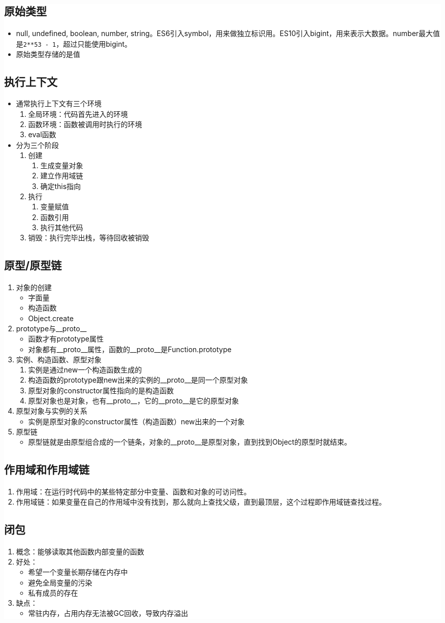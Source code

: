 ## 原始类型
+ null, undefined, boolean, number, string。ES6引入symbol，用来做独立标识用。ES10引入bigint，用来表示大数据。number最大值是`2**53 - 1`，超过只能使用bigint。
+ 原始类型存储的是值

## 执行上下文
+ 通常执行上下文有三个环境
    1. 全局环境：代码首先进入的环境
    2. 函数环境：函数被调用时执行的环境
    3. eval函数
+ 分为三个阶段
    1. 创建
        1. 生成变量对象
        2. 建立作用域链
        3. 确定this指向
    2. 执行
        1. 变量赋值
        2. 函数引用
        3. 执行其他代码
    3. 销毁：执行完毕出栈，等待回收被销毁

## 原型/原型链
1. 对象的创建
    + 字面量
    + 构造函数
    + Object.create
2. prototype与__proto__
    + 函数才有prototype属性
    + 对象都有__proto__属性，函数的__proto__是Function.prototype
3. 实例、构造函数、原型对象
    1. 实例是通过new一个构造函数生成的
    2. 构造函数的prototype跟new出来的实例的__proto__是同一个原型对象
    3. 原型对象的constructor属性指向的是构造函数
    4. 原型对象也是对象，也有__proto__，它的__proto__是它的原型对象
4. 原型对象与实例的关系
    + 实例是原型对象的constructor属性（构造函数）new出来的一个对象
5. 原型链
    + 原型链就是由原型组合成的一个链条，对象的__proto__是原型对象，直到找到Object的原型时就结束。

## 作用域和作用域链
1. 作用域：在运行时代码中的某些特定部分中变量、函数和对象的可访问性。
2. 作用域链：如果变量在自己的作用域中没有找到，那么就向上查找父级，直到最顶层，这个过程即作用域链查找过程。

## 闭包
1. 概念：能够读取其他函数内部变量的函数
2. 好处：
    + 希望一个变量长期存储在内存中
    + 避免全局变量的污染
    + 私有成员的存在
3. 缺点：
    + 常驻内存，占用内存无法被GC回收，导致内存溢出

